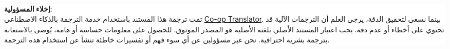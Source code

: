 **إخلاء المسؤولية**:  
تمت ترجمة هذا المستند باستخدام خدمة الترجمة بالذكاء الاصطناعي [Co-op Translator](https://github.com/Azure/co-op-translator). بينما نسعى لتحقيق الدقة، يرجى العلم أن الترجمات الآلية قد تحتوي على أخطاء أو عدم دقة. يجب اعتبار المستند الأصلي بلغته الأصلية هو المصدر الموثوق. للحصول على معلومات حساسة أو هامة، يُوصى بالاستعانة بترجمة بشرية احترافية. نحن غير مسؤولين عن أي سوء فهم أو تفسيرات خاطئة تنشأ عن استخدام هذه الترجمة.